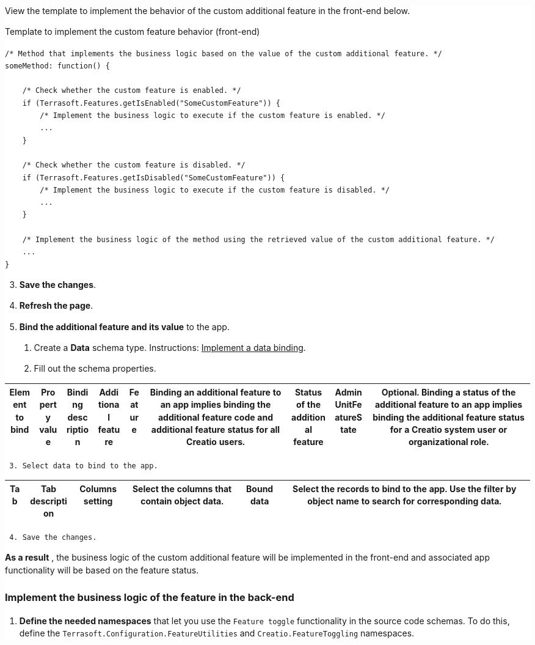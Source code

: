 View the template to implement the behavior of the custom additional feature in
the front-end below.

Template to implement the custom feature behavior (front-end)

    /* Method that implements the business logic based on the value of the custom additional feature. */
    someMethod: function() {

        /* Check whether the custom feature is enabled. */
        if (Terrasoft.Features.getIsEnabled("SomeCustomFeature")) {
            /* Implement the business logic to execute if the custom feature is enabled. */
            ...
        }

        /* Check whether the custom feature is disabled. */
        if (Terrasoft.Features.getIsDisabled("SomeCustomFeature")) {
            /* Implement the business logic to execute if the custom feature is disabled. */
            ...
        }

        /* Implement the business logic of the method using the retrieved value of the custom additional feature. */
        ...
    }

3. **Save the changes**.

4. **Refresh the page**.

5. **Bind the additional feature and its value** to the app.
   1. Create a **Data** schema type. Instructions:
      [Implement a data binding](https://academy.creatio.com/documents?ver=8.0&id=15117&anchor=title-3942-1).

   2. Fill out the schema properties.

| Element to bind | Property value | Binding description | Additional feature | Feature | Binding an additional feature to an app implies binding the additional feature code and additional feature status for all Creatio users. | Status of the additional feature | AdminUnitFeatureState | Optional. Binding a status of the additional feature to an app implies binding the additional feature status for a Creatio system user or organizational role. |
| --------------- | -------------- | ------------------- | ------------------ | ------- | ---------------------------------------------------------------------------------------------------------------------------------------- | -------------------------------- | --------------------- | -------------------------------------------------------------------------------------------------------------------------------------------------------------- |

     3. Select data to bind to the app.

| Tab | Tab description | Columns setting | Select the columns that contain object data. | Bound data | Select the records to bind to the app. Use the filter by object name to search for corresponding data. |
| --- | --------------- | --------------- | -------------------------------------------- | ---------- | ------------------------------------------------------------------------------------------------------ |

     4. Save the changes.

**As a result** , the business logic of the custom additional feature will be
implemented in the front-end and associated app functionality will be based on
the feature status.

### Implement the business logic of the feature in the back-end​

1. **Define the needed namespaces** that let you use the `Feature toggle`
   functionality in the source code schemas. To do this, define the
   `Terrasoft.Configuration.FeatureUtilities` and `Creatio.FeatureToggling`
   namespaces.
